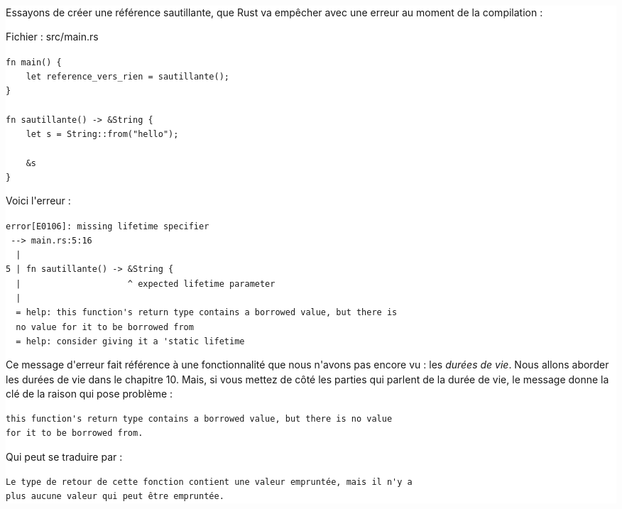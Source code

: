 

Essayons de créer une référence sautillante, que Rust va empêcher avec une
erreur au moment de la compilation :



<span class="filename">Fichier : src/main.rs</span>



```rust,ignore,does_not_compile
fn main() {
    let reference_vers_rien = sautillante();
}

fn sautillante() -> &String {
    let s = String::from("hello");

    &s
}
```



Voici l'erreur :



```text
error[E0106]: missing lifetime specifier
 --> main.rs:5:16
  |
5 | fn sautillante() -> &String {
  |                     ^ expected lifetime parameter
  |
  = help: this function's return type contains a borrowed value, but there is
  no value for it to be borrowed from
  = help: consider giving it a 'static lifetime
```



Ce message d'erreur fait référence à une fonctionnalité que nous n'avons pas
encore vu : les *durées de vie*. Nous allons aborder les durées de vie dans le
chapitre 10. Mais, si vous mettez de côté les parties qui parlent de la durée de
vie, le message donne la clé de la raison qui pose problème :



```text
this function's return type contains a borrowed value, but there is no value
for it to be borrowed from.
```

Qui peut se traduire par :

```text
Le type de retour de cette fonction contient une valeur empruntée, mais il n'y a
plus aucune valeur qui peut être empruntée.
```

